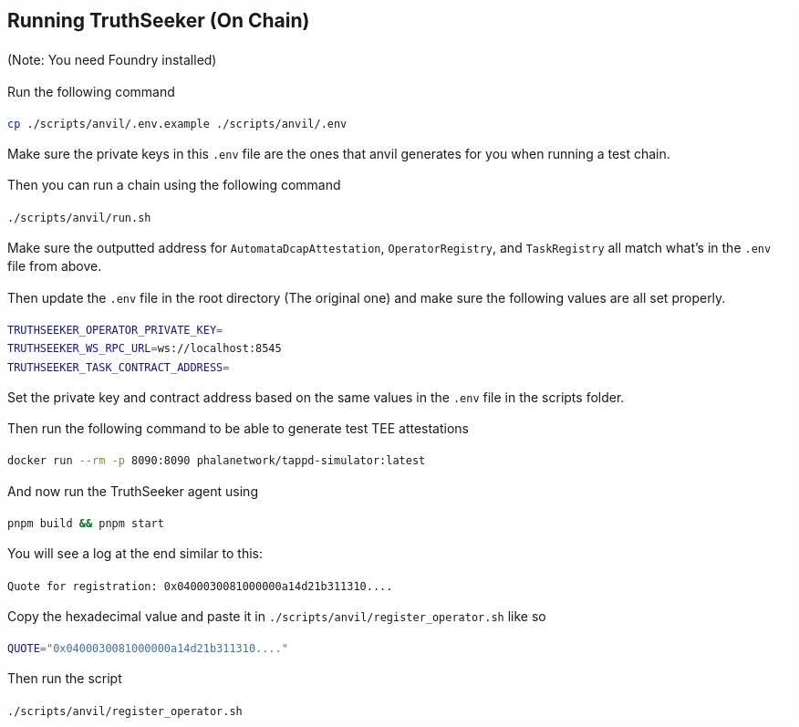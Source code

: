 ## Running TruthSeeker (On Chain)

(Note: You need Foundry installed)

Run the following command

```bash
cp ./scripts/anvil/.env.example ./scripts/anvil/.env
```

Make sure the private keys in this `.env` file are the ones that anvil generates for you when running a test chain.

Then you can run a chain using the following command

```bash
./scripts/anvil/run.sh
```

Make sure the outputted address for `AutomataDcapAttestation`, `OperatorRegistry`, and `TaskRegistry` all match what’s in the `.env` file from above.

Then update the `.env` file in the root directory (The original one) and make sure the following values are all set properly.

```bash
TRUTHSEEKER_OPERATOR_PRIVATE_KEY=
TRUTHSEEKER_WS_RPC_URL=ws://localhost:8545
TRUTHSEEKER_TASK_CONTRACT_ADDRESS=
```

Set the private key and contract address based on the same values in the `.env` file in the scripts folder.

Then run the following command to be able to generate test TEE attestations

```bash
docker run --rm -p 8090:8090 phalanetwork/tappd-simulator:latest
```

And now run the TruthSeeker agent using

```bash
pnpm build && pnpm start
```

You will see a log at the end similar to this:

```
Quote for registration: 0x0400030081000000a14d21b311310....
```

Copy the hexadecimal value and paste it in `./scripts/anvil/register_operator.sh` like so

```bash
QUOTE="0x0400030081000000a14d21b311310...."
```

Then run the script

```bash
./scripts/anvil/register_operator.sh
```
